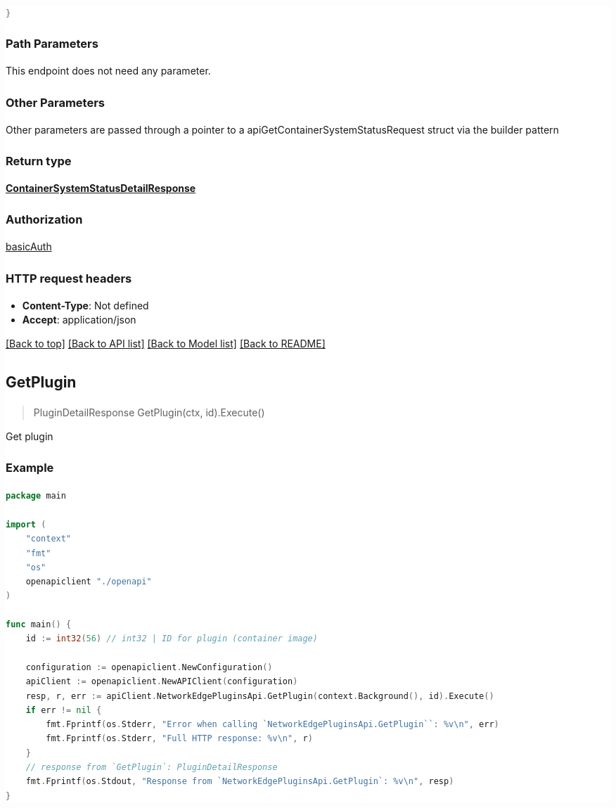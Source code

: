 ```go
}
```

### Path Parameters

This endpoint does not need any parameter.

### Other Parameters

Other parameters are passed through a pointer to a apiGetContainerSystemStatusRequest struct via the builder pattern


### Return type

[**ContainerSystemStatusDetailResponse**](ContainerSystemStatusDetailResponse.md)

### Authorization

[basicAuth](../README.md#basicAuth)

### HTTP request headers

- **Content-Type**: Not defined
- **Accept**: application/json

[[Back to top]](#) [[Back to API list]](../README.md#documentation-for-api-endpoints)
[[Back to Model list]](../README.md#documentation-for-models)
[[Back to README]](../README.md)


## GetPlugin

> PluginDetailResponse GetPlugin(ctx, id).Execute()

Get plugin



### Example

```go
package main

import (
    "context"
    "fmt"
    "os"
    openapiclient "./openapi"
)

func main() {
    id := int32(56) // int32 | ID for plugin (container image)

    configuration := openapiclient.NewConfiguration()
    apiClient := openapiclient.NewAPIClient(configuration)
    resp, r, err := apiClient.NetworkEdgePluginsApi.GetPlugin(context.Background(), id).Execute()
    if err != nil {
        fmt.Fprintf(os.Stderr, "Error when calling `NetworkEdgePluginsApi.GetPlugin``: %v\n", err)
        fmt.Fprintf(os.Stderr, "Full HTTP response: %v\n", r)
    }
    // response from `GetPlugin`: PluginDetailResponse
    fmt.Fprintf(os.Stdout, "Response from `NetworkEdgePluginsApi.GetPlugin`: %v\n", resp)
}
```

